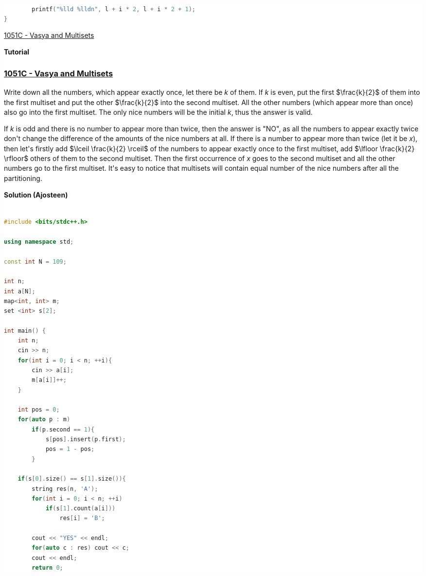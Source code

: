 ```cpp
		printf("%lld %lldn", l + i * 2, l + i * 2 + 1);
}

```
[1051C - Vasya and Multisets](../problems/C._Vasya_and_Multisets.md "Educational Codeforces Round 51 (Rated for Div. 2)")

 **Tutorial**
### [1051C - Vasya and Multisets](../problems/C._Vasya_and_Multisets.md "Educational Codeforces Round 51 (Rated for Div. 2)")

Write down all the numbers, which appear exactly once, let there be $k$ of them. If $k$ is even, put the first $\frac{k}{2}$ of them into the first multiset and put the other $\frac{k}{2}$ into the second multiset. All the other numbers (which appear more than once) also go into the first multiset. The only nice numbers will be the initial $k$, thus the answer is valid.

If $k$ is odd and there is no number to appear more than twice, then the answer is "NO", as all the numbers to appear exactly twice don't change the difference of the amounts of the nice numbers at all. If there is a number to appear more than twice (let it be $x$), then let's firstly add $\lceil \frac{k}{2} \rceil$ of the numbers to appear exactly once to the first multiset, add $\lfloor \frac{k}{2} \rfloor$ others of them to the second multiset. Then the first occurrence of $x$ goes to the second multiset and all the other numbers go to the first multiset. It's easy to notice that multisets will contain equal number of the nice numbers after all the partitioning.

 **Solution (Ajosteen)**
```cpp
  
#include <bits/stdc++.h>

using namespace std;

const int N = 109;

int n;
int a[N];
map<int, int> m;
set <int> s[2];

int main() {
	int n;
	cin >> n;
	for(int i = 0; i < n; ++i){
		cin >> a[i];
		m[a[i]]++;
	}

	int pos = 0;
	for(auto p : m)
		if(p.second == 1){
			s[pos].insert(p.first);
			pos = 1 - pos;
		}
		
	if(s[0].size() == s[1].size()){
		string res(n, 'A');
		for(int i = 0; i < n; ++i)
			if(s[1].count(a[i]))
				res[i] = 'B';
		
		cout << "YES" << endl;
		for(auto c : res) cout << c;
		cout << endl;
		return 0;
```